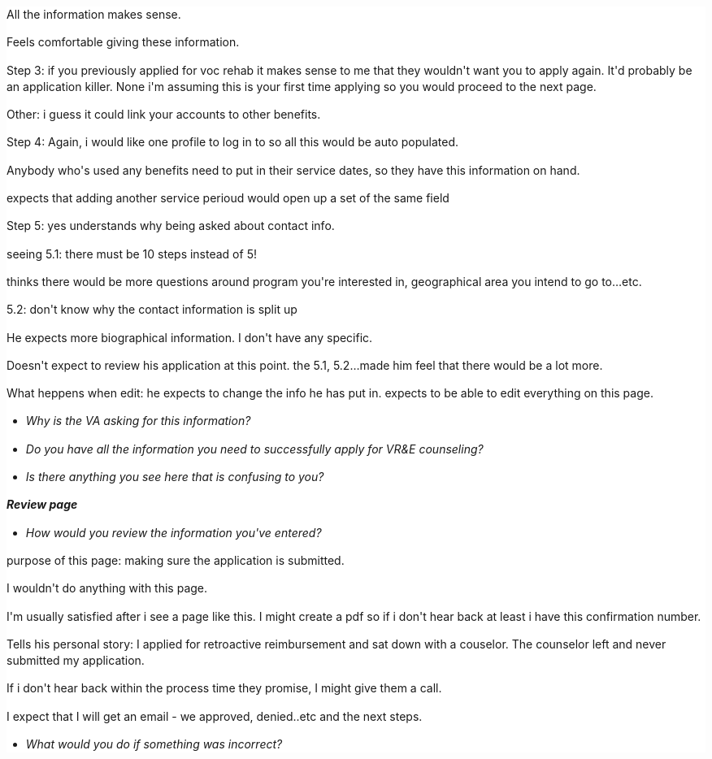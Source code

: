 All the information makes sense.

Feels comfortable giving these information.

Step 3: if you previously applied for voc rehab it makes sense to me that they wouldn't want you to apply again. It'd probably be an application killer. None i'm assuming this is your first time applying so you would proceed to the next page.

Other: i guess it could link your accounts to other benefits.

Step 4: Again, i would like one profile to log in to so all this would be auto populated.

Anybody who's used any benefits need to put in their service dates, so they have this information on hand.

expects that adding another service perioud would open up a set of the same field

Step 5: yes understands why being asked about contact info.

seeing 5.1: there must be 10 steps instead of 5!

thinks there would be more questions around program you're interested in, geographical area you intend to go to…etc.

5.2: don't know why the contact information is split up

He expects more biographical information. I don't have any specific. 

Doesn't expect to review his application at this point. the 5.1, 5.2…made him feel that there would be a lot more.

What heppens when edit:  he expects to change the info he has put in. expects to be able to edit everything on this page.

- *Why is the VA asking for this information?*



- *Do you have all the information you need to successfully apply for VR&E counseling?* 



- *Is there anything you see here that is confusing to you?*

**_Review page_**
- *How would you review the information you've entered?*

purpose of this page: making sure the application is submitted.

I wouldn't do anything with this page.

I'm usually satisfied after i see a page like this. I might create a pdf so if i don't hear back at least i have this confirmation number.

Tells his personal story: I applied for retroactive reimbursement and sat down with a couselor. The counselor left and never submitted my application. 

If i don't hear back within the process time they promise, I might give them a call.

I expect that I will get an email - we approved, denied..etc and the next steps.

- *What would you do if something was incorrect?*


